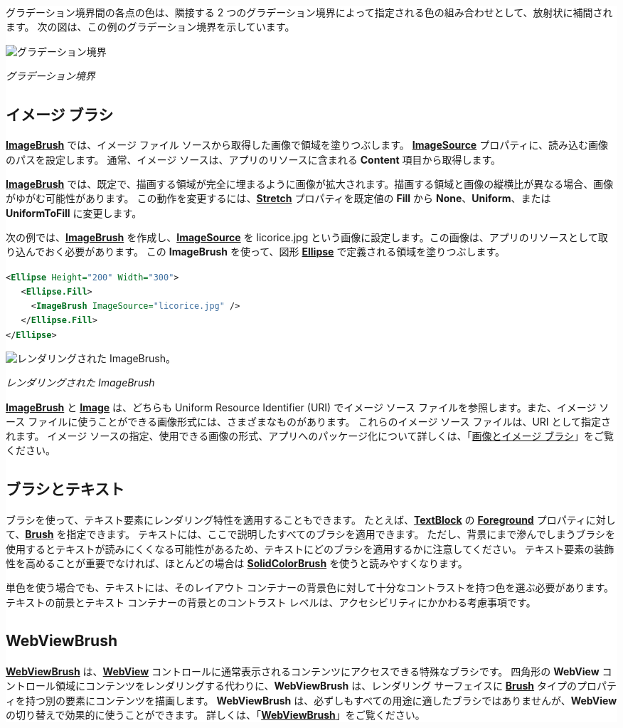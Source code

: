 グラデーション境界間の各点の色は、隣接する 2 つのグラデーション境界によって指定される色の組み合わせとして、放射状に補間されます。 次の図は、この例のグラデーション境界を示しています。 

![グラデーション境界](images/radial-gradient.png)

*グラデーション境界*

## <a name="image-brushes"></a>イメージ ブラシ

[**ImageBrush**](/uwp/api/Windows.UI.Xaml.Media.ImageBrush) では、イメージ ファイル ソースから取得した画像で領域を塗りつぶします。 [**ImageSource**](/uwp/api/Windows.UI.Xaml.Media.ImageSource) プロパティに、読み込む画像のパスを設定します。 通常、イメージ ソースは、アプリのリソースに含まれる **Content** 項目から取得します。

[**ImageBrush**](/uwp/api/Windows.UI.Xaml.Media.ImageBrush) では、既定で、描画する領域が完全に埋まるように画像が拡大されます。描画する領域と画像の縦横比が異なる場合、画像がゆがむ可能性があります。 この動作を変更するには、[**Stretch**](/uwp/api/windows.ui.xaml.media.tilebrush.stretch) プロパティを既定値の **Fill** から **None**、**Uniform**、または **UniformToFill** に変更します。

次の例では、[**ImageBrush**](/uwp/api/Windows.UI.Xaml.Media.ImageBrush) を作成し、[**ImageSource**](/uwp/api/Windows.UI.Xaml.Media.ImageSource) を licorice.jpg という画像に設定します。この画像は、アプリのリソースとして取り込んでおく必要があります。 この **ImageBrush** を使って、図形 [**Ellipse**](/uwp/api/Windows.UI.Xaml.Shapes.Ellipse) で定義される領域を塗りつぶします。

```xml
<Ellipse Height="200" Width="300">
   <Ellipse.Fill>
     <ImageBrush ImageSource="licorice.jpg" />
   </Ellipse.Fill>
</Ellipse>
```

![レンダリングされた ImageBrush。](images/brushes-imagebrush.jpg)

*レンダリングされた ImageBrush*

[**ImageBrush**](/uwp/api/Windows.UI.Xaml.Media.ImageBrush) と [**Image**](/uwp/api/Windows.UI.Xaml.Controls.Image) は、どちらも Uniform Resource Identifier (URI) でイメージ ソース ファイルを参照します。また、イメージ ソース ファイルに使うことができる画像形式には、さまざまなものがあります。 これらのイメージ ソース ファイルは、URI として指定されます。 イメージ ソースの指定、使用できる画像の形式、アプリへのパッケージ化について詳しくは、「[画像とイメージ ブラシ](https://docs.microsoft.com/windows/uwp/controls-and-patterns/images-imagebrushes)」をご覧ください。

## <a name="brushes-and-text"></a>ブラシとテキスト

ブラシを使って、テキスト要素にレンダリング特性を適用することもできます。 たとえば、[**TextBlock**](/uwp/api/Windows.UI.Xaml.Controls.TextBlock) の [**Foreground**](/uwp/api/windows.ui.xaml.controls.textblock.foreground) プロパティに対して、[**Brush**](/uwp/api/Windows.UI.Xaml.Media.Brush) を指定できます。 テキストには、ここで説明したすべてのブラシを適用できます。 ただし、背景にまで滲んでしまうブラシを使用するとテキストが読みにくくなる可能性があるため、テキストにどのブラシを適用するかに注意してください。 テキスト要素の装飾性を高めることが重要でなければ、ほとんどの場合は [**SolidColorBrush**](/uwp/api/Windows.UI.Xaml.Media.SolidColorBrush) を使うと読みやすくなります。

単色を使う場合でも、テキストには、そのレイアウト コンテナーの背景色に対して十分なコントラストを持つ色を選ぶ必要があります。 テキストの前景とテキスト コンテナーの背景とのコントラスト レベルは、アクセシビリティにかかわる考慮事項です。

## <a name="webviewbrush"></a>WebViewBrush

[**WebViewBrush**](/uwp/api/Windows.UI.Xaml.Controls.WebViewBrush) は、[**WebView**](/uwp/api/Windows.UI.Xaml.Controls.WebView) コントロールに通常表示されるコンテンツにアクセスできる特殊なブラシです。 四角形の **WebView** コントロール領域にコンテンツをレンダリングする代わりに、**WebViewBrush** は、レンダリング サーフェイスに [**Brush**](/uwp/api/Windows.UI.Xaml.Media.Brush) タイプのプロパティを持つ別の要素にコンテンツを描画します。 **WebViewBrush** は、必ずしもすべての用途に適したブラシではありませんが、**WebView** の切り替えで効果的に使うことができます。 詳しくは、「[**WebViewBrush**](/uwp/api/Windows.UI.Xaml.Controls.WebViewBrush)」をご覧ください。
